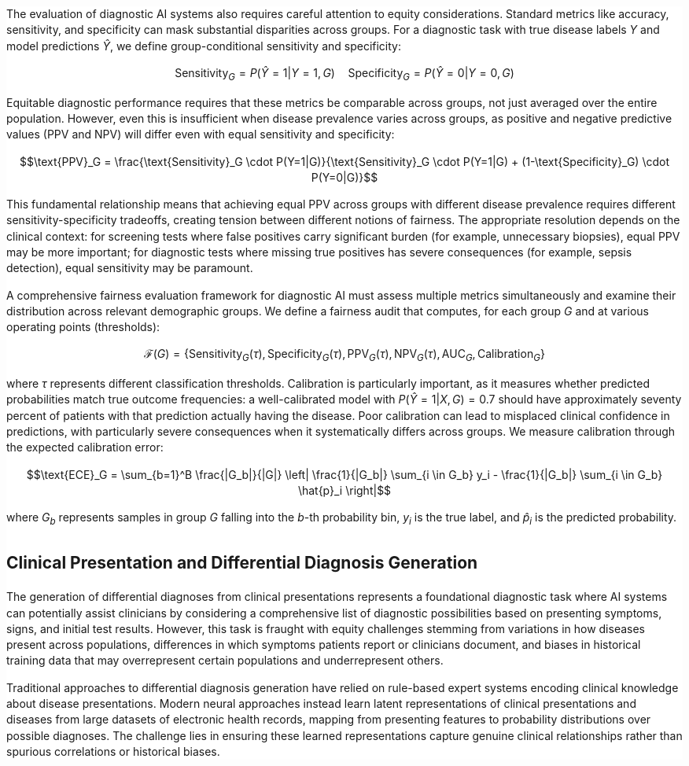 The evaluation of diagnostic AI systems also requires careful attention to equity considerations. Standard metrics like accuracy, sensitivity, and specificity can mask substantial disparities across groups. For a diagnostic task with true disease labels $Y$ and model predictions $\hat{Y}$, we define group-conditional sensitivity and specificity:

$$\text{Sensitivity}_G = P(\hat{Y} = 1 | Y = 1, G) \quad \text{Specificity}_G = P(\hat{Y} = 0 | Y = 0, G)$$

Equitable diagnostic performance requires that these metrics be comparable across groups, not just averaged over the entire population. However, even this is insufficient when disease prevalence varies across groups, as positive and negative predictive values (PPV and NPV) will differ even with equal sensitivity and specificity:

$$\text{PPV}_G = \frac{\text{Sensitivity}_G \cdot P(Y=1|G)}{\text{Sensitivity}_G \cdot P(Y=1|G) + (1-\text{Specificity}_G) \cdot P(Y=0|G)}$$

This fundamental relationship means that achieving equal PPV across groups with different disease prevalence requires different sensitivity-specificity tradeoffs, creating tension between different notions of fairness. The appropriate resolution depends on the clinical context: for screening tests where false positives carry significant burden (for example, unnecessary biopsies), equal PPV may be more important; for diagnostic tests where missing true positives has severe consequences (for example, sepsis detection), equal sensitivity may be paramount.

A comprehensive fairness evaluation framework for diagnostic AI must assess multiple metrics simultaneously and examine their distribution across relevant demographic groups. We define a fairness audit that computes, for each group $G$ and at various operating points (thresholds):

$$\mathcal{F}(G) = \{\text{Sensitivity}_G(\tau), \text{Specificity}_G(\tau), \text{PPV}_G(\tau), \text{NPV}_G(\tau), \text{AUC}_G, \text{Calibration}_G\}$$

where $\tau$ represents different classification thresholds. Calibration is particularly important, as it measures whether predicted probabilities match true outcome frequencies: a well-calibrated model with $P(\hat{Y}=1|X,G) = 0.7$ should have approximately seventy percent of patients with that prediction actually having the disease. Poor calibration can lead to misplaced clinical confidence in predictions, with particularly severe consequences when it systematically differs across groups. We measure calibration through the expected calibration error:

$$\text{ECE}_G = \sum_{b=1}^B \frac{|G_b|}{|G|} \left| \frac{1}{|G_b|} \sum_{i \in G_b} y_i - \frac{1}{|G_b|} \sum_{i \in G_b} \hat{p}_i \right|$$

where $G_b$ represents samples in group $G$ falling into the $b$-th probability bin, $y_i$ is the true label, and $\hat{p}_i$ is the predicted probability.

## Clinical Presentation and Differential Diagnosis Generation

The generation of differential diagnoses from clinical presentations represents a foundational diagnostic task where AI systems can potentially assist clinicians by considering a comprehensive list of diagnostic possibilities based on presenting symptoms, signs, and initial test results. However, this task is fraught with equity challenges stemming from variations in how diseases present across populations, differences in which symptoms patients report or clinicians document, and biases in historical training data that may overrepresent certain populations and underrepresent others.

Traditional approaches to differential diagnosis generation have relied on rule-based expert systems encoding clinical knowledge about disease presentations. Modern neural approaches instead learn latent representations of clinical presentations and diseases from large datasets of electronic health records, mapping from presenting features to probability distributions over possible diagnoses. The challenge lies in ensuring these learned representations capture genuine clinical relationships rather than spurious correlations or historical biases.
